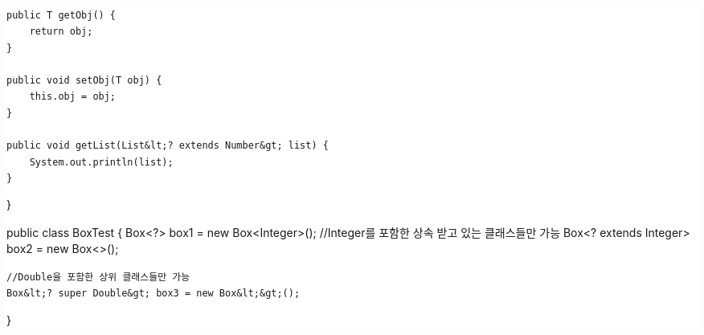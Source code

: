     public T getObj() {
        return obj;
    }

    public void setObj(T obj) {
        this.obj = obj;
    }

    public void getList(List&lt;? extends Number&gt; list) {
        System.out.println(list);
    }

}

public class BoxTest {
    Box&lt;?&gt; box1 = new Box&lt;Integer&gt;();
    //Integer를 포함한 상속 받고 있는 클래스들만 가능
    Box&lt;? extends Integer&gt; box2 = new Box&lt;&gt;();

    //Double을 포함한 상위 클래스들만 가능
    Box&lt;? super Double&gt; box3 = new Box&lt;&gt;();
}
</code></pre>